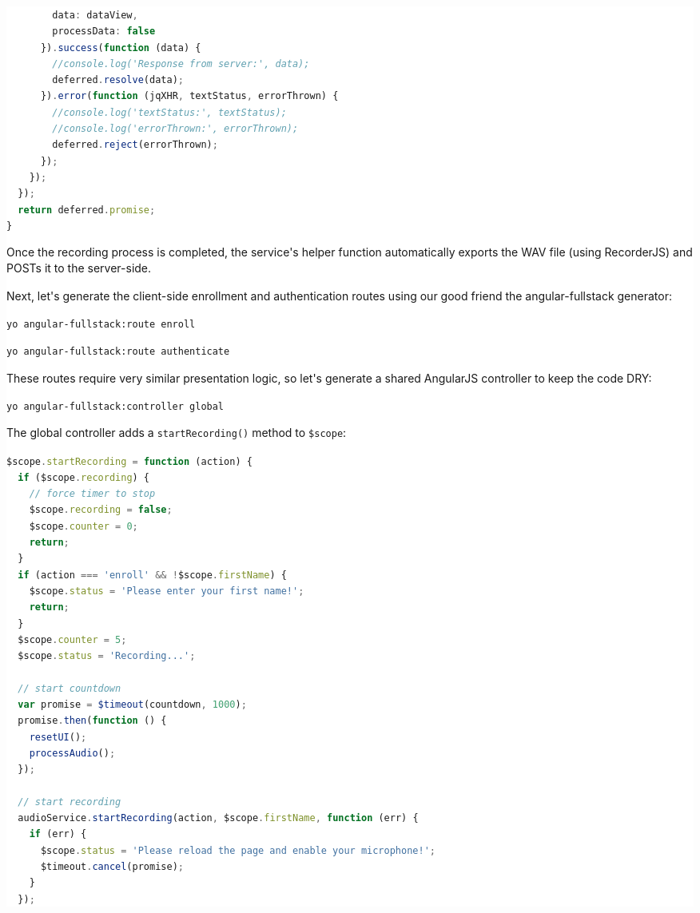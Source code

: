 ```javascript
        data: dataView,
        processData: false
      }).success(function (data) {
        //console.log('Response from server:', data);
        deferred.resolve(data);
      }).error(function (jqXHR, textStatus, errorThrown) {
        //console.log('textStatus:', textStatus);
        //console.log('errorThrown:', errorThrown);
        deferred.reject(errorThrown);
      });
    });
  });
  return deferred.promise;
}
```

Once the recording process is completed, the service's helper function automatically exports the WAV file (using RecorderJS) and POSTs it to the server-side.

Next, let's generate the client-side enrollment and authentication routes using our good friend the angular-fullstack generator:

```
yo angular-fullstack:route enroll
```
```
yo angular-fullstack:route authenticate
```

These routes require very similar presentation logic, so let's generate a shared AngularJS controller to keep the code DRY:

```
yo angular-fullstack:controller global
```

The global controller adds a `startRecording()` method to `$scope`:

```javascript
$scope.startRecording = function (action) {
  if ($scope.recording) {
    // force timer to stop
    $scope.recording = false;
    $scope.counter = 0;
    return;
  }
  if (action === 'enroll' && !$scope.firstName) {
    $scope.status = 'Please enter your first name!';
    return;
  }
  $scope.counter = 5;
  $scope.status = 'Recording...';

  // start countdown
  var promise = $timeout(countdown, 1000);
  promise.then(function () {
    resetUI();
    processAudio();
  });

  // start recording
  audioService.startRecording(action, $scope.firstName, function (err) {
    if (err) {
      $scope.status = 'Please reload the page and enable your microphone!';
      $timeout.cancel(promise);
    }
  });
```
